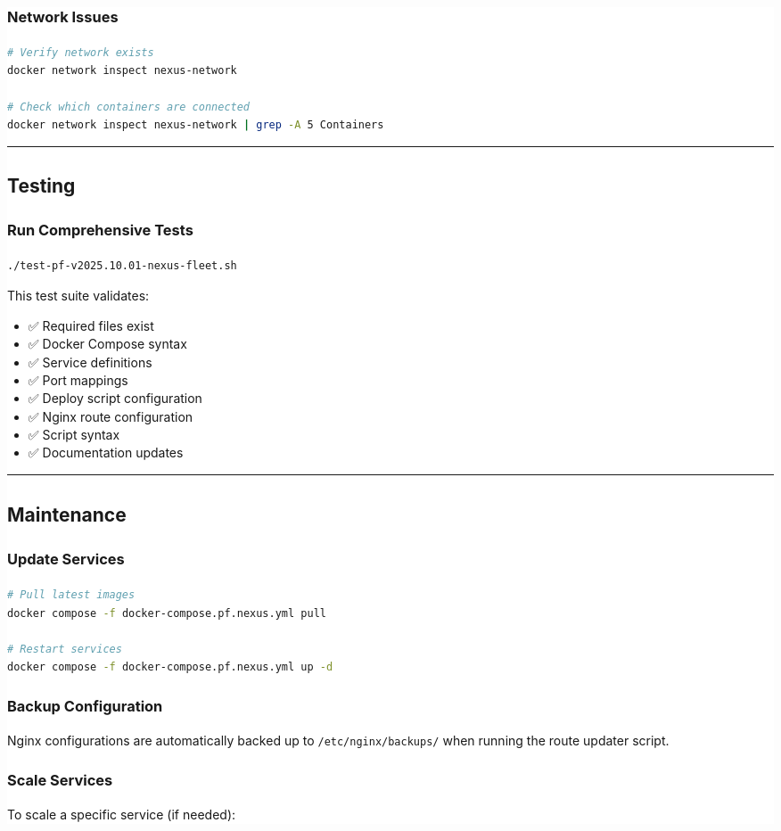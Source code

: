 ### Network Issues

```bash
# Verify network exists
docker network inspect nexus-network

# Check which containers are connected
docker network inspect nexus-network | grep -A 5 Containers
```

---

## Testing

### Run Comprehensive Tests

```bash
./test-pf-v2025.10.01-nexus-fleet.sh
```

This test suite validates:
- ✅ Required files exist
- ✅ Docker Compose syntax
- ✅ Service definitions
- ✅ Port mappings
- ✅ Deploy script configuration
- ✅ Nginx route configuration
- ✅ Script syntax
- ✅ Documentation updates

---

## Maintenance

### Update Services

```bash
# Pull latest images
docker compose -f docker-compose.pf.nexus.yml pull

# Restart services
docker compose -f docker-compose.pf.nexus.yml up -d
```

### Backup Configuration

Nginx configurations are automatically backed up to `/etc/nginx/backups/` when running the route updater script.

### Scale Services

To scale a specific service (if needed):
